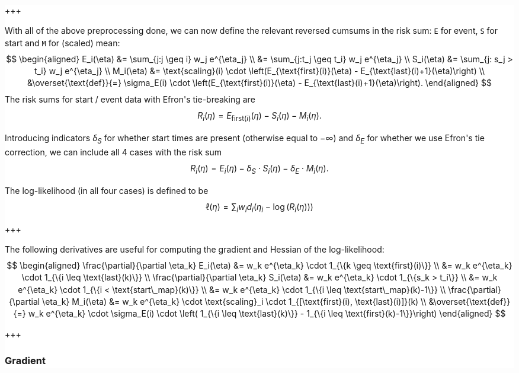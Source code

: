 +++

With all of the above preprocessing done, we can now define the relevant
reversed cumsums in the risk sum: `E` for event, `S` for start and `M` for (scaled) mean:
$$
\begin{aligned}
E_i(\eta) &= \sum_{j:j \geq i} w_j e^{\eta_j} \\
&= \sum_{j:t_j \geq t_i} w_j e^{\eta_j} \\
S_i(\eta) &= \sum_{j: s_j > t_i} w_j e^{\eta_j} \\
M_i(\eta) &= \text{scaling}(i)  \cdot \left(E_{\text{first}(i)}(\eta) - E_{\text{last}(i)+1}(\eta)\right) \\
&\overset{\text{def}}{=} \sigma_E(i)  \cdot \left(E_{\text{first}(i)}(\eta) - E_{\text{last}(i)+1}(\eta)\right).
\end{aligned}
$$
The risk sums for start / event data with Efron's tie-breaking are
$$
R_i(\eta) = E_{\text{first}(i)}(\eta) - S_i(\eta) - M_i(\eta).
$$

Introducing indicators $\delta_S$ for whether start times are present (otherwise equal to $-\infty)$ and 
$\delta_E$ for whether we use Efron's tie correction, we can include all 4 cases with the risk sum
$$
R_i(\eta) = E_i(\eta) - \delta_S \cdot S_i(\eta) - \delta_E \cdot M_i(\eta).
$$

The log-likelihood (in all four cases) is defined to be
$$
\ell(\eta) = \sum_i w_i d_i \left(\eta_i - \log(R_i(\eta))\right)
$$

+++

The following derivatives are useful for computing the gradient and Hessian of the log-likelihood:
$$
\begin{aligned}
\frac{\partial}{\partial \eta_k} E_i(\eta) &= w_k e^{\eta_k} \cdot 1_{\{k \geq \text{first}(i)\}} \\
&= w_k e^{\eta_k} \cdot 1_{\{i \leq \text{last}(k)\}} \\
\frac{\partial}{\partial \eta_k} S_i(\eta) &= w_k e^{\eta_k}  \cdot 1_{\{s_k > t_i\}} \\
&= w_k e^{\eta_k} \cdot 1_{\{i < \text{start\_map}(k)\}} \\
&= w_k e^{\eta_k} \cdot 1_{\{i \leq \text{start\_map}(k)-1\}} \\
\frac{\partial}{\partial \eta_k} M_i(\eta) &= w_k e^{\eta_k} \cdot \text{scaling}_i \cdot 1_{[\text{first}(i), \text{last}(i)]}(k) \\
&\overset{\text{def}}{=} w_k e^{\eta_k} \cdot \sigma_E(i) \cdot \left( 1_{\{i \leq  \text{last}(k)\}} - 1_{\{i \leq \text{first}(k)-1\}}\right)
\end{aligned}
$$

+++

### Gradient
